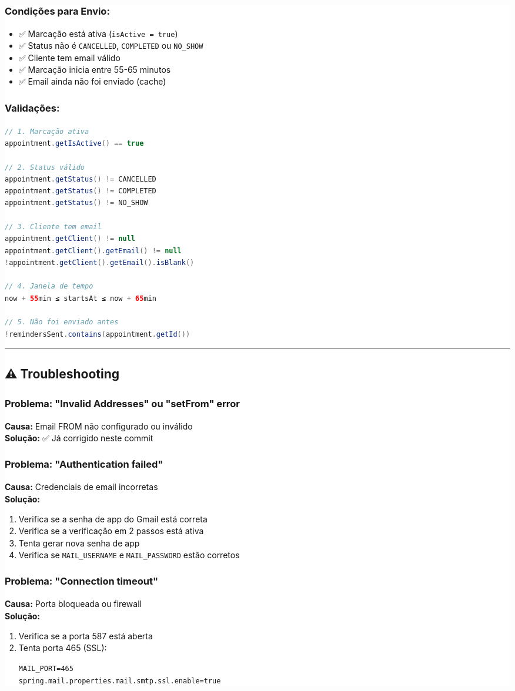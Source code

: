 ### **Condições para Envio:**
- ✅ Marcação está ativa (`isActive = true`)
- ✅ Status não é `CANCELLED`, `COMPLETED` ou `NO_SHOW`
- ✅ Cliente tem email válido
- ✅ Marcação inicia entre 55-65 minutos
- ✅ Email ainda não foi enviado (cache)

### **Validações:**
```java
// 1. Marcação ativa
appointment.getIsActive() == true

// 2. Status válido
appointment.getStatus() != CANCELLED
appointment.getStatus() != COMPLETED
appointment.getStatus() != NO_SHOW

// 3. Cliente tem email
appointment.getClient() != null
appointment.getClient().getEmail() != null
!appointment.getClient().getEmail().isBlank()

// 4. Janela de tempo
now + 55min ≤ startsAt ≤ now + 65min

// 5. Não foi enviado antes
!remindersSent.contains(appointment.getId())
```

---

## ⚠️ **Troubleshooting**

### **Problema: "Invalid Addresses" ou "setFrom" error**
**Causa:** Email FROM não configurado ou inválido  
**Solução:** ✅ Já corrigido neste commit

### **Problema: "Authentication failed"**
**Causa:** Credenciais de email incorretas  
**Solução:**
1. Verifica se a senha de app do Gmail está correta
2. Verifica se a verificação em 2 passos está ativa
3. Tenta gerar nova senha de app
4. Verifica se `MAIL_USERNAME` e `MAIL_PASSWORD` estão corretos

### **Problema: "Connection timeout"**
**Causa:** Porta bloqueada ou firewall  
**Solução:**
1. Verifica se a porta 587 está aberta
2. Tenta porta 465 (SSL):
   ```
   MAIL_PORT=465
   spring.mail.properties.mail.smtp.ssl.enable=true
   ```
